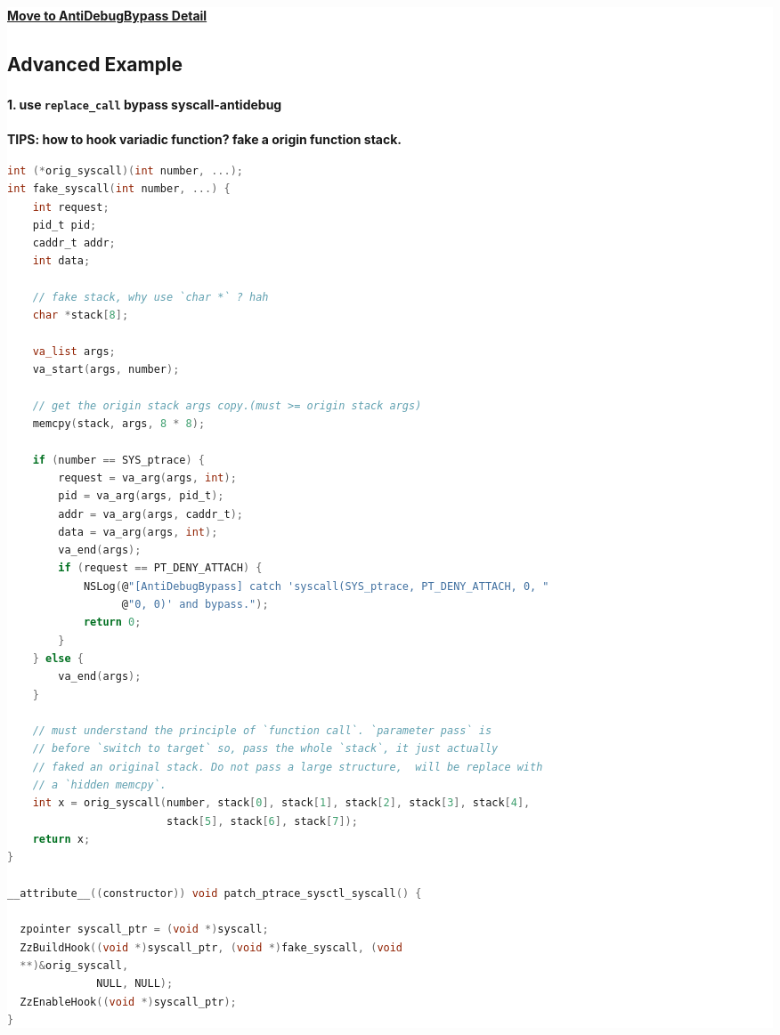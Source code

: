 **[Move to AntiDebugBypass Detail](https://github.com/jmpews/HookZzModules/tree/master/AntiDebugBypass)**

## Advanced Example

#### 1. use `replace_call` bypass syscall-antidebug

**TIPS: how to hook variadic function? fake a origin function stack.**

```c
int (*orig_syscall)(int number, ...);
int fake_syscall(int number, ...) {
    int request;
    pid_t pid;
    caddr_t addr;
    int data;
    
    // fake stack, why use `char *` ? hah
    char *stack[8];
    
    va_list args;
    va_start(args, number);
    
    // get the origin stack args copy.(must >= origin stack args)
    memcpy(stack, args, 8 * 8);
    
    if (number == SYS_ptrace) {
        request = va_arg(args, int);
        pid = va_arg(args, pid_t);
        addr = va_arg(args, caddr_t);
        data = va_arg(args, int);
        va_end(args);
        if (request == PT_DENY_ATTACH) {
            NSLog(@"[AntiDebugBypass] catch 'syscall(SYS_ptrace, PT_DENY_ATTACH, 0, "
                  @"0, 0)' and bypass.");
            return 0;
        }
    } else {
        va_end(args);
    }
    
    // must understand the principle of `function call`. `parameter pass` is
    // before `switch to target` so, pass the whole `stack`, it just actually
    // faked an original stack. Do not pass a large structure,  will be replace with
    // a `hidden memcpy`.
    int x = orig_syscall(number, stack[0], stack[1], stack[2], stack[3], stack[4],
                         stack[5], stack[6], stack[7]);
    return x;
}

__attribute__((constructor)) void patch_ptrace_sysctl_syscall() {

  zpointer syscall_ptr = (void *)syscall;
  ZzBuildHook((void *)syscall_ptr, (void *)fake_syscall, (void
  **)&orig_syscall,
              NULL, NULL);
  ZzEnableHook((void *)syscall_ptr);
}
```
